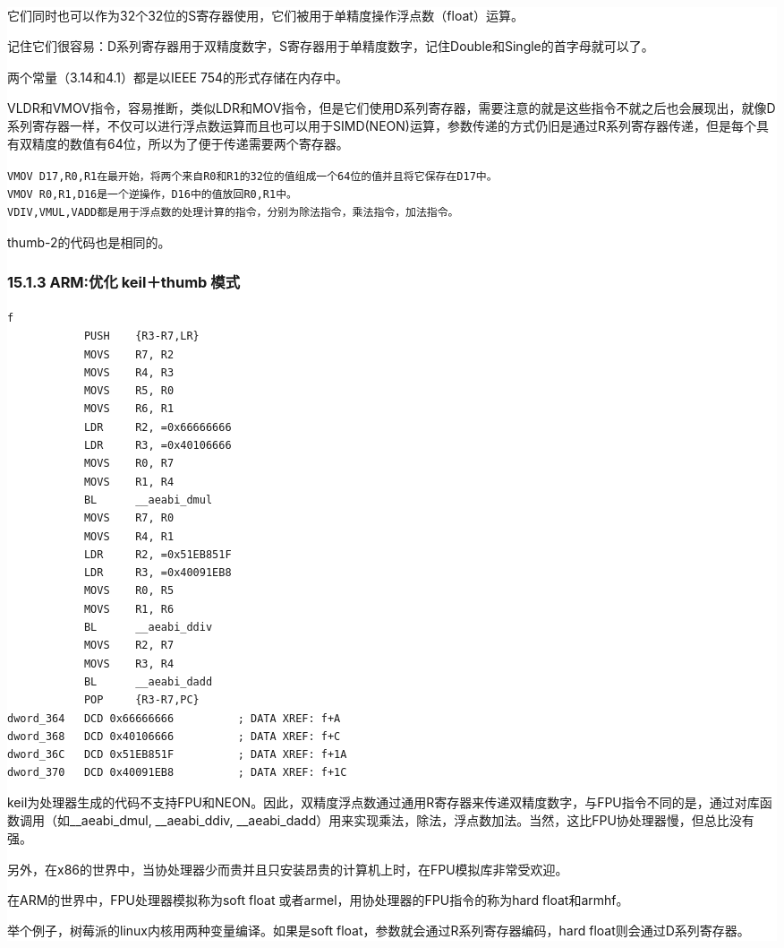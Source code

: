 它们同时也可以作为32个32位的S寄存器使用，它们被用于单精度操作浮点数（float）运算。

记住它们很容易：D系列寄存器用于双精度数字，S寄存器用于单精度数字，记住Double和Single的首字母就可以了。

两个常量（3.14和4.1）都是以IEEE 754的形式存储在内存中。

VLDR和VMOV指令，容易推断，类似LDR和MOV指令，但是它们使用D系列寄存器，需要注意的就是这些指令不就之后也会展现出，就像D系列寄存器一样，不仅可以进行浮点数运算而且也可以用于SIMD(NEON)运算，参数传递的方式仍旧是通过R系列寄存器传递，但是每个具有双精度的数值有64位，所以为了便于传递需要两个寄存器。

```
VMOV D17,R0,R1在最开始，将两个来自R0和R1的32位的值组成一个64位的值并且将它保存在D17中。
VMOV R0,R1,D16是一个逆操作，D16中的值放回R0,R1中。
VDIV,VMUL,VADD都是用于浮点数的处理计算的指令，分别为除法指令，乘法指令，加法指令。
```

thumb-2的代码也是相同的。

### 15.1.3 ARM:优化 keil＋thumb 模式

```
f
            PUSH    {R3-R7,LR}
            MOVS    R7, R2
            MOVS    R4, R3
            MOVS    R5, R0
            MOVS    R6, R1
            LDR     R2, =0x66666666
            LDR     R3, =0x40106666
            MOVS    R0, R7
            MOVS    R1, R4
            BL      __aeabi_dmul
            MOVS    R7, R0
            MOVS    R4, R1
            LDR     R2, =0x51EB851F
            LDR     R3, =0x40091EB8
            MOVS    R0, R5
            MOVS    R1, R6
            BL      __aeabi_ddiv
            MOVS    R2, R7
            MOVS    R3, R4
            BL      __aeabi_dadd
            POP     {R3-R7,PC}
dword_364   DCD 0x66666666          ; DATA XREF: f+A
dword_368   DCD 0x40106666          ; DATA XREF: f+C
dword_36C   DCD 0x51EB851F          ; DATA XREF: f+1A
dword_370   DCD 0x40091EB8          ; DATA XREF: f+1C
```

keil为处理器生成的代码不支持FPU和NEON。因此，双精度浮点数通过通用R寄存器来传递双精度数字，与FPU指令不同的是，通过对库函数调用（如__aeabi_dmul, __aeabi_ddiv, __aeabi_dadd）用来实现乘法，除法，浮点数加法。当然，这比FPU协处理器慢，但总比没有强。

另外，在x86的世界中，当协处理器少而贵并且只安装昂贵的计算机上时，在FPU模拟库非常受欢迎。

在ARM的世界中，FPU处理器模拟称为soft float 或者armel，用协处理器的FPU指令的称为hard float和armhf。

举个例子，树莓派的linux内核用两种变量编译。如果是soft float，参数就会通过R系列寄存器编码，hard float则会通过D系列寄存器。
